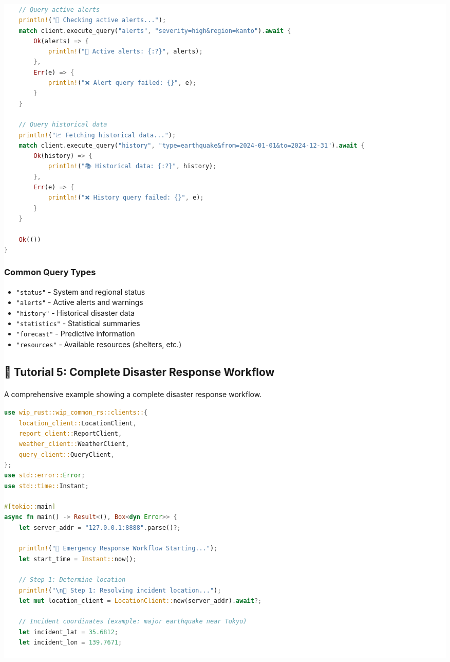 ```rust
    // Query active alerts
    println!("🚨 Checking active alerts...");
    match client.execute_query("alerts", "severity=high&region=kanto").await {
        Ok(alerts) => {
            println!("🔔 Active alerts: {:?}", alerts);
        },
        Err(e) => {
            println!("❌ Alert query failed: {}", e);
        }
    }
    
    // Query historical data
    println!("📈 Fetching historical data...");
    match client.execute_query("history", "type=earthquake&from=2024-01-01&to=2024-12-31").await {
        Ok(history) => {
            println!("📚 Historical data: {:?}", history);
        },
        Err(e) => {
            println!("❌ History query failed: {}", e);
        }
    }
    
    Ok(())
}
```

### Common Query Types

- `"status"` - System and regional status
- `"alerts"` - Active alerts and warnings
- `"history"` - Historical disaster data
- `"statistics"` - Statistical summaries
- `"forecast"` - Predictive information
- `"resources"` - Available resources (shelters, etc.)

## 🔄 Tutorial 5: Complete Disaster Response Workflow

A comprehensive example showing a complete disaster response workflow.

```rust
use wip_rust::wip_common_rs::clients::{
    location_client::LocationClient,
    report_client::ReportClient,
    weather_client::WeatherClient,
    query_client::QueryClient,
};
use std::error::Error;
use std::time::Instant;

#[tokio::main]
async fn main() -> Result<(), Box<dyn Error>> {
    let server_addr = "127.0.0.1:8888".parse()?;
    
    println!("🚨 Emergency Response Workflow Starting...");
    let start_time = Instant::now();
    
    // Step 1: Determine location
    println!("\n📍 Step 1: Resolving incident location...");
    let mut location_client = LocationClient::new(server_addr).await?;
    
    // Incident coordinates (example: major earthquake near Tokyo)
    let incident_lat = 35.6812;
    let incident_lon = 139.7671;
    
```